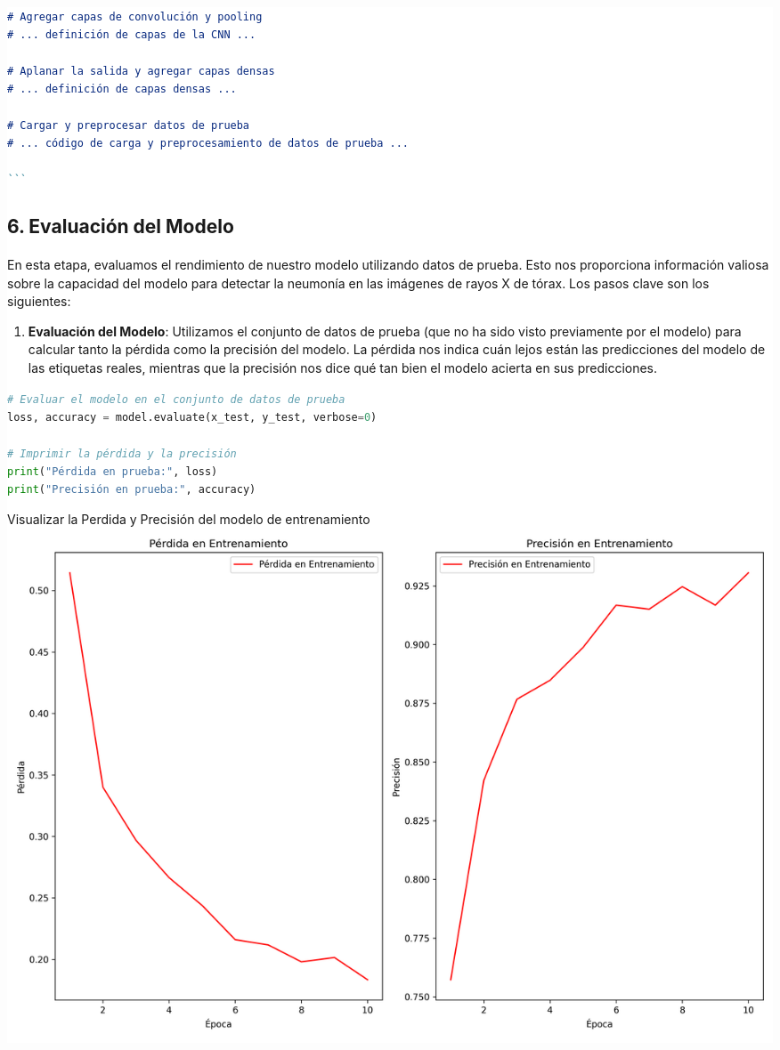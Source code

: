 ````markdown
# Agregar capas de convolución y pooling
# ... definición de capas de la CNN ...

# Aplanar la salida y agregar capas densas
# ... definición de capas densas ...

# Cargar y preprocesar datos de prueba
# ... código de carga y preprocesamiento de datos de prueba ...

```
````

## 6. Evaluación del Modelo

En esta etapa, evaluamos el rendimiento de nuestro modelo utilizando datos de prueba. Esto nos proporciona información valiosa sobre la capacidad del modelo para detectar la neumonía en las imágenes de rayos X de tórax. Los pasos clave son los siguientes:

1. **Evaluación del Modelo**: Utilizamos el conjunto de datos de prueba (que no ha sido visto previamente por el modelo) para calcular tanto la pérdida como la precisión del modelo. La pérdida nos indica cuán lejos están las predicciones del modelo de las etiquetas reales, mientras que la precisión nos dice qué tan bien el modelo acierta en sus predicciones.

```python
# Evaluar el modelo en el conjunto de datos de prueba
loss, accuracy = model.evaluate(x_test, y_test, verbose=0)

# Imprimir la pérdida y la precisión
print("Pérdida en prueba:", loss)
print("Precisión en prueba:", accuracy)

```

Visualizar la Perdida y Precisión del modelo de entrenamiento ![Entrenamiento de Datos Metricas](accuracy.png)
